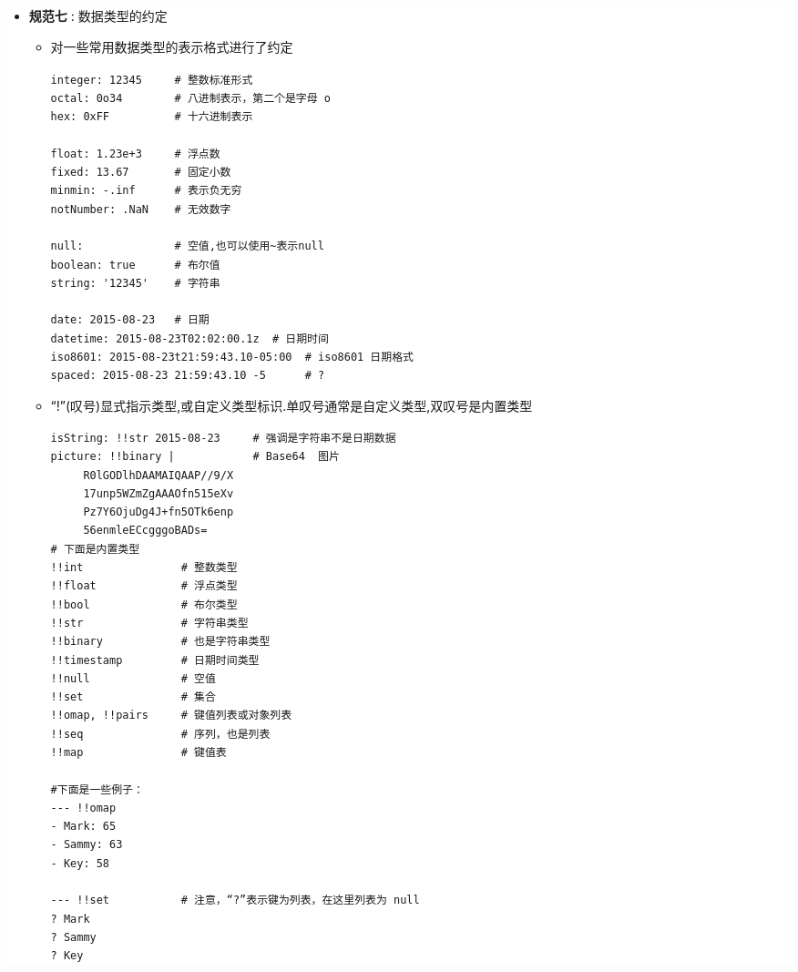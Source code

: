 * **规范七** : 数据类型的约定

  * 对一些常用数据类型的表示格式进行了约定

    ```
    integer: 12345     # 整数标准形式
    octal: 0o34        # 八进制表示，第二个是字母 o
    hex: 0xFF          # 十六进制表示

    float: 1.23e+3     # 浮点数
    fixed: 13.67       # 固定小数
    minmin: -.inf      # 表示负无穷
    notNumber: .NaN    # 无效数字

    null:              # 空值,也可以使用~表示null
    boolean: true      # 布尔值
    string: '12345'    # 字符串

    date: 2015-08-23   # 日期
    datetime: 2015-08-23T02:02:00.1z  # 日期时间
    iso8601: 2015-08-23t21:59:43.10-05:00  # iso8601 日期格式
    spaced: 2015-08-23 21:59:43.10 -5      # ?
    ```

  * “!”\(叹号\)显式指示类型,或自定义类型标识.单叹号通常是自定义类型,双叹号是内置类型

    ```
    isString: !!str 2015-08-23     # 强调是字符串不是日期数据
    picture: !!binary |            # Base64  图片
         R0lGODlhDAAMAIQAAP//9/X
         17unp5WZmZgAAAOfn515eXv
         Pz7Y6OjuDg4J+fn5OTk6enp
         56enmleECcgggoBADs=
    # 下面是内置类型
    !!int               # 整数类型
    !!float             # 浮点类型
    !!bool              # 布尔类型
    !!str               # 字符串类型
    !!binary            # 也是字符串类型
    !!timestamp         # 日期时间类型
    !!null              # 空值
    !!set               # 集合
    !!omap, !!pairs     # 键值列表或对象列表
    !!seq               # 序列，也是列表
    !!map               # 键值表

    #下面是一些例子：
    --- !!omap
    - Mark: 65
    - Sammy: 63
    - Key: 58

    --- !!set           # 注意，“?”表示键为列表，在这里列表为 null
    ? Mark
    ? Sammy
    ? Key
